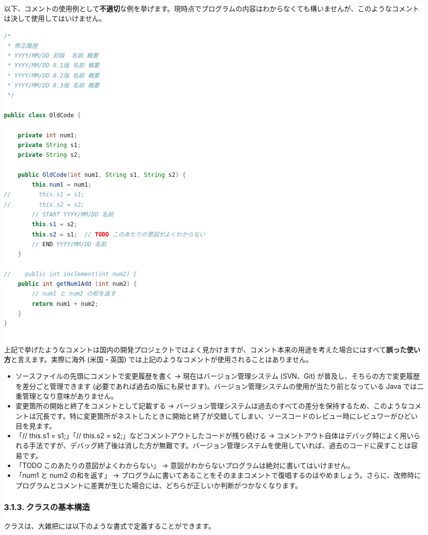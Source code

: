 以下、コメントの使用例として**不適切**な例を挙げます。現時点でプログラムの内容はわからなくても構いませんが、このようなコメントは決して使用してはいけません。

```java
/*
 * 修正履歴
 * YYYY/MM/DD 初版  名前 概要
 * YYYY/MM/DD 0.1版 名前 概要
 * YYYY/MM/DD 0.2版 名前 概要
 * YYYY/MM/DD 0.3版 名前 概要
 */

public class OldCode {

    private int num1;
    private String s1;
    private String s2;

    public OldCode(int num1, String s1, String s2) {
        this.num1 = num1;
//        this.s1 = s1;
//        this.s2 = s2;
        // START YYYY/MM/DD 名前
        this.s1 = s2;
        this.s2 = s1;  // TODO このあたりの意図がよくわからない
        // END YYYY/MM/DD 名前
    }
    
//    public int inclement(int num2) {
    public int getNum1Add (int num2) {
        // num1 と num2 の和を返す
        return num1 + num2;
    }
}
 
```

上記で挙げたようなコメントは国内の開発プロジェクトではよく見かけますが、コメント本来の用途を考えた場合にはすべて**誤った使い方**と言えます。実際に海外 (米国・英国) では上記のようなコメントが使用されることはありません。

- ソースファイルの先頭にコメントで変更履歴を書く → 現在はバージョン管理システム (SVN、Git) が普及し、そちらの方で変更履歴を差分ごと管理できます (必要であれば過去の版にも戻せます)。バージョン管理システムの使用が当たり前となっている Java では二重管理となり意味がありません。
- 変更箇所の開始と終了をコメントとして記載する → バージョン管理システムは過去のすべての差分を保持するため、このようなコメントは冗長です。特に変更箇所がネストしたときに開始と終了が交錯してしまい、ソースコードのレビュー時にレビュワーがひどい目を見ます。
- 「// this.s1 = s1;」「// this.s2 = s2;」などコメントアウトしたコードが残り続ける → コメントアウト自体はデバッグ時によく用いられる手法ですが、デバッグ終了後は消した方が無難です。バージョン管理システムを使用していれば、過去のコードに戻すことは容易です。
- 「TODO このあたりの意図がよくわからない」 → 意図がわからないプログラムは絶対に書いてはいけません。
- 「num1 と num2 の和を返す」 → プログラムに書いてあることをそのままコメントで復唱するのはやめましょう。さらに、改修時にプログラムとコメントに差異が生じた場合には、どちらが正しいか判断がつかなくなります。

### 3.1.3. クラスの基本構造

クラスは、大雑把には以下のような書式で定義することができます。
